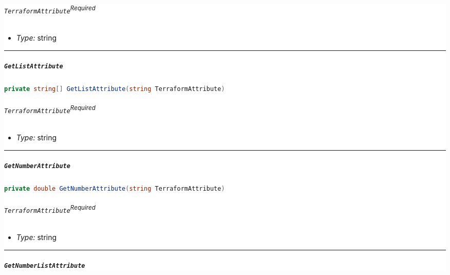 ###### `TerraformAttribute`<sup>Required</sup> <a name="TerraformAttribute" id="rhizo-co-terraform-provider-oci.dataOciDatabaseManagementManagedDatabaseOptimizerStatisticsAdvisorExecutions.DataOciDatabaseManagementManagedDatabaseOptimizerStatisticsAdvisorExecutions.getBooleanMapAttribute.parameter.terraformAttribute"></a>

- *Type:* string

---

##### `GetListAttribute` <a name="GetListAttribute" id="rhizo-co-terraform-provider-oci.dataOciDatabaseManagementManagedDatabaseOptimizerStatisticsAdvisorExecutions.DataOciDatabaseManagementManagedDatabaseOptimizerStatisticsAdvisorExecutions.getListAttribute"></a>

```csharp
private string[] GetListAttribute(string TerraformAttribute)
```

###### `TerraformAttribute`<sup>Required</sup> <a name="TerraformAttribute" id="rhizo-co-terraform-provider-oci.dataOciDatabaseManagementManagedDatabaseOptimizerStatisticsAdvisorExecutions.DataOciDatabaseManagementManagedDatabaseOptimizerStatisticsAdvisorExecutions.getListAttribute.parameter.terraformAttribute"></a>

- *Type:* string

---

##### `GetNumberAttribute` <a name="GetNumberAttribute" id="rhizo-co-terraform-provider-oci.dataOciDatabaseManagementManagedDatabaseOptimizerStatisticsAdvisorExecutions.DataOciDatabaseManagementManagedDatabaseOptimizerStatisticsAdvisorExecutions.getNumberAttribute"></a>

```csharp
private double GetNumberAttribute(string TerraformAttribute)
```

###### `TerraformAttribute`<sup>Required</sup> <a name="TerraformAttribute" id="rhizo-co-terraform-provider-oci.dataOciDatabaseManagementManagedDatabaseOptimizerStatisticsAdvisorExecutions.DataOciDatabaseManagementManagedDatabaseOptimizerStatisticsAdvisorExecutions.getNumberAttribute.parameter.terraformAttribute"></a>

- *Type:* string

---

##### `GetNumberListAttribute` <a name="GetNumberListAttribute" id="rhizo-co-terraform-provider-oci.dataOciDatabaseManagementManagedDatabaseOptimizerStatisticsAdvisorExecutions.DataOciDatabaseManagementManagedDatabaseOptimizerStatisticsAdvisorExecutions.getNumberListAttribute"></a>
